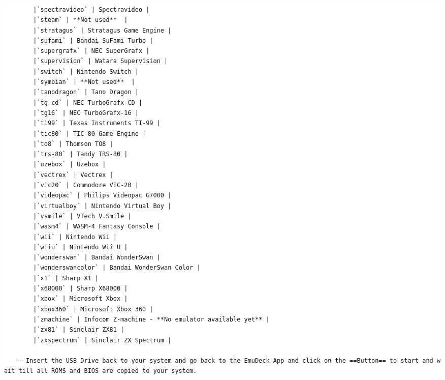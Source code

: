             |`spectravideo` | Spectravideo |
            |`steam` | **Not used**  |
            |`stratagus` | Stratagus Game Engine |
            |`sufami` | Bandai SuFami Turbo |
            |`supergrafx` | NEC SuperGrafx |
            |`supervision` | Watara Supervision |
            |`switch` | Nintendo Switch |
            |`symbian` | **Not used**  |
            |`tanodragon` | Tano Dragon |
            |`tg-cd` | NEC TurboGrafx-CD |
            |`tg16` | NEC TurboGrafx-16 |
            |`ti99` | Texas Instruments TI-99 |
            |`tic80` | TIC-80 Game Engine |
            |`to8` | Thomson TO8 |
            |`trs-80` | Tandy TRS-80 |
            |`uzebox` | Uzebox |
            |`vectrex` | Vectrex |
            |`vic20` | Commodore VIC-20 |
            |`videopac` | Philips Videopac G7000 |
            |`virtualboy` | Nintendo Virtual Boy |
            |`vsmile` | VTech V.Smile |
            |`wasm4` | WASM-4 Fantasy Console |
            |`wii` | Nintendo Wii |
            |`wiiu` | Nintendo Wii U |
            |`wonderswan` | Bandai WonderSwan |
            |`wonderswancolor` | Bandai WonderSwan Color |
            |`x1` | Sharp X1 |
            |`x68000` | Sharp X68000 |
            |`xbox` | Microsoft Xbox |
            |`xbox360` | Microsoft Xbox 360 |
            |`zmachine` | Infocom Z-machine - **No emulator available yet** |
            |`zx81` | Sinclair ZX81 |
            |`zxspectrum` | Sinclair ZX Spectrum |

        - Insert the USB Drive back to your system and go back to the EmuDeck App and click on the ==Button== to start and wait till all ROMS and BIOS are copied to your system.
